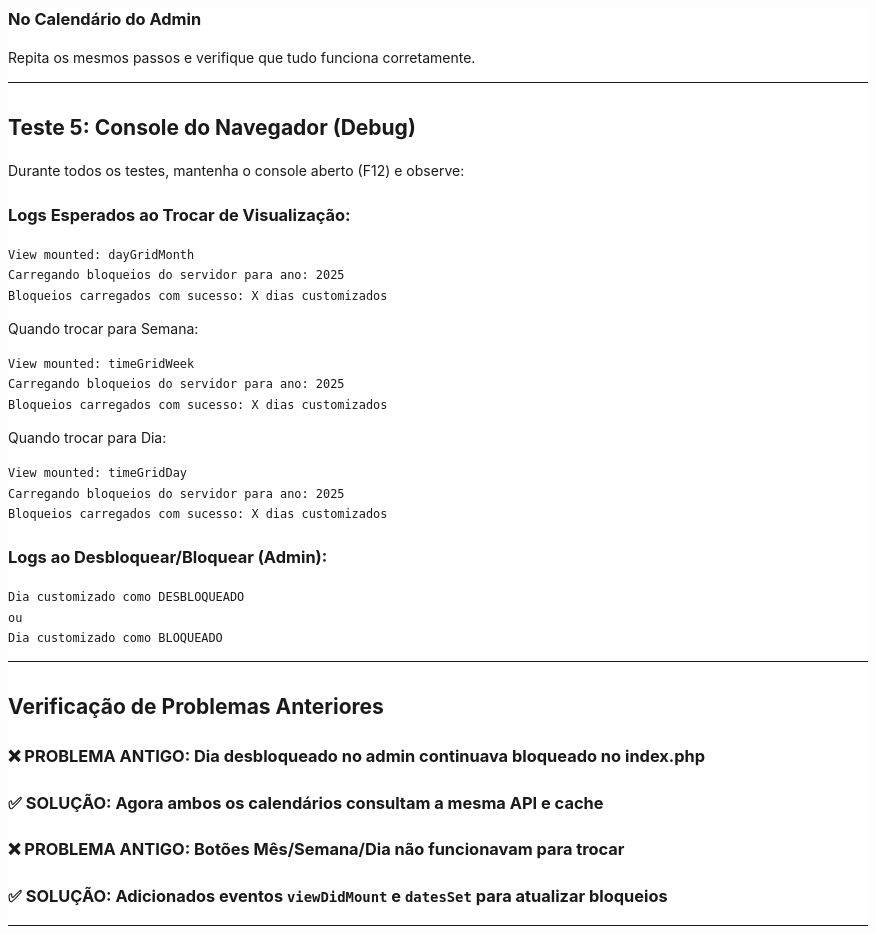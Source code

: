 ### No Calendário do Admin

Repita os mesmos passos e verifique que tudo funciona corretamente.

---

## Teste 5: Console do Navegador (Debug)

Durante todos os testes, mantenha o console aberto (F12) e observe:

### Logs Esperados ao Trocar de Visualização:

```
View mounted: dayGridMonth
Carregando bloqueios do servidor para ano: 2025
Bloqueios carregados com sucesso: X dias customizados
```

Quando trocar para Semana:
```
View mounted: timeGridWeek
Carregando bloqueios do servidor para ano: 2025
Bloqueios carregados com sucesso: X dias customizados
```

Quando trocar para Dia:
```
View mounted: timeGridDay
Carregando bloqueios do servidor para ano: 2025
Bloqueios carregados com sucesso: X dias customizados
```

### Logs ao Desbloquear/Bloquear (Admin):

```
Dia customizado como DESBLOQUEADO
ou
Dia customizado como BLOQUEADO
```

---

## Verificação de Problemas Anteriores

### ❌ PROBLEMA ANTIGO: Dia desbloqueado no admin continuava bloqueado no index.php
### ✅ SOLUÇÃO: Agora ambos os calendários consultam a mesma API e cache

### ❌ PROBLEMA ANTIGO: Botões Mês/Semana/Dia não funcionavam para trocar
### ✅ SOLUÇÃO: Adicionados eventos `viewDidMount` e `datesSet` para atualizar bloqueios

---